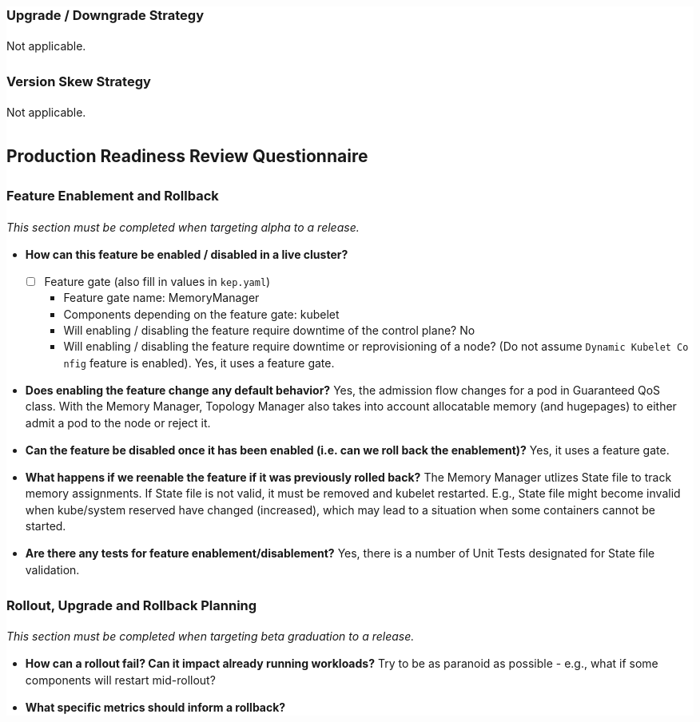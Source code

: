 

### Upgrade / Downgrade Strategy


Not applicable.

### Version Skew Strategy


Not applicable.

## Production Readiness Review Questionnaire



### Feature Enablement and Rollback

_This section must be completed when targeting alpha to a release._

* **How can this feature be enabled / disabled in a live cluster?**
  - [ ] Feature gate (also fill in values in `kep.yaml`)
    - Feature gate name: MemoryManager
    - Components depending on the feature gate: kubelet
    - Will enabling / disabling the feature require downtime of the control
      plane? No
    - Will enabling / disabling the feature require downtime or reprovisioning
      of a node? (Do not assume `Dynamic Kubelet Config` feature is enabled). Yes, it uses a feature gate.

* **Does enabling the feature change any default behavior?**
Yes, the admission flow changes for a pod in Guaranteed QoS class. With the Memory Manager, Topology Manager also takes into account allocatable memory (and hugepages) to either admit a pod to the node or reject it. 

* **Can the feature be disabled once it has been enabled (i.e. can we roll back
  the enablement)?** Yes, it uses a feature gate.

  

* **What happens if we reenable the feature if it was previously rolled back?**
The Memory Manager utlizes State file to track memory assignments. If State file is not valid, it must be removed and kubelet restarted. E.g., State file might become invalid when kube/system reserved have changed (increased), which may lead to a situation when some containers cannot be started.

* **Are there any tests for feature enablement/disablement?**
Yes, there is a number of Unit Tests designated for State file validation.

### Rollout, Upgrade and Rollback Planning

_This section must be completed when targeting beta graduation to a release._

* **How can a rollout fail? Can it impact already running workloads?**
  Try to be as paranoid as possible - e.g., what if some components will restart
   mid-rollout?

* **What specific metrics should inform a rollback?**


[supported limits]: https://git.k8s.io/community//sig-scalability/configs-and-limits/thresholds.md
[existing SLIs/SLOs]: https://git.k8s.io/community/sig-scalability/slos/slos.md#kubernetes-slisslos
[sig-node-memory-manager-presentation]: https://docs.google.com/presentation/d/1WLHbEdm3vO94eu5QyQGkutXfbfWcci4-kEDmp8ty8Ho/edit?usp=sharing 
[topology-manager]: https://github.com/kubernetes/enhancements/blob/dcc8c7241513373b606198ab0405634af643c500/keps/sig-node/0035-20190130-topology-manager.md
[cpu-manager]: https://github.com/kubernetes/community/blob/master/contributors/design-proposals/node/cpu-manager.md
[device-manager]: https://github.com/kubernetes/community/blob/master/contributors/design-proposals/resource-management/device-plugin.md
[hugepages]: https://github.com/kubernetes/enhancements/blob/master/keps/sig-node/20190129-hugepages.md
[node-allocatable-feature]: https://github.com/kubernetes/community/blob/master/contributors/design-proposals/node/node-allocatable.md
[numa-issue]: https://github.com/kubernetes/kubernetes/issues/49964
[hugepage-issue]: https://github.com/kubernetes/kubernetes/issues/80716
[memory-issue]: https://github.com/kubernetes/kubernetes/issues/81009